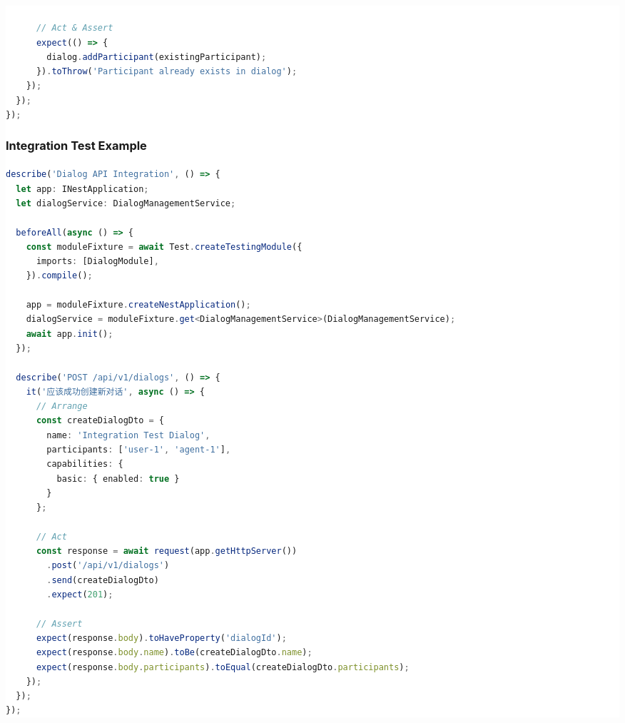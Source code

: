 ```typescript

      // Act & Assert
      expect(() => {
        dialog.addParticipant(existingParticipant);
      }).toThrow('Participant already exists in dialog');
    });
  });
});
```

### **Integration Test Example**
```typescript
describe('Dialog API Integration', () => {
  let app: INestApplication;
  let dialogService: DialogManagementService;

  beforeAll(async () => {
    const moduleFixture = await Test.createTestingModule({
      imports: [DialogModule],
    }).compile();

    app = moduleFixture.createNestApplication();
    dialogService = moduleFixture.get<DialogManagementService>(DialogManagementService);
    await app.init();
  });

  describe('POST /api/v1/dialogs', () => {
    it('应该成功创建新对话', async () => {
      // Arrange
      const createDialogDto = {
        name: 'Integration Test Dialog',
        participants: ['user-1', 'agent-1'],
        capabilities: {
          basic: { enabled: true }
        }
      };

      // Act
      const response = await request(app.getHttpServer())
        .post('/api/v1/dialogs')
        .send(createDialogDto)
        .expect(201);

      // Assert
      expect(response.body).toHaveProperty('dialogId');
      expect(response.body.name).toBe(createDialogDto.name);
      expect(response.body.participants).toEqual(createDialogDto.participants);
    });
  });
});
```
